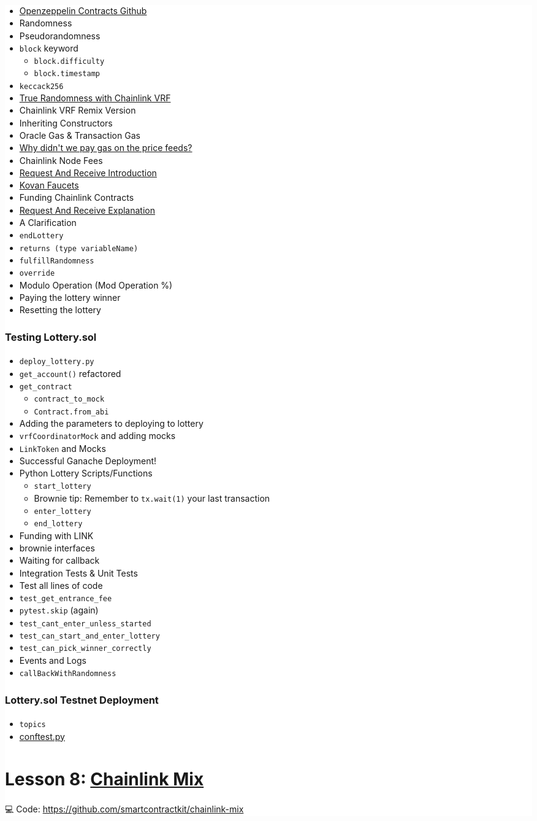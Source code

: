 - [Openzeppelin Contracts Github](https://github.com/OpenZeppelin/openzeppelin-contracts)
- Randomness
- Pseudorandomness
- `block` keyword
  - `block.difficulty`
  - `block.timestamp`
- `keccack256`
- [True Randomness with Chainlink VRF](https://docs.chain.link/docs/get-a-random-number/)
- Chainlink VRF Remix Version
- Inheriting Constructors
- Oracle Gas & Transaction Gas
- [Why didn't we pay gas on the price feeds?](https://ethereum.stackexchange.com/questions/87473/is-chainlinks-price-reference-data-free-to-consume)
- Chainlink Node Fees
- [Request And Receive Introduction](https://docs.chain.link/docs/architecture-request-model/)
- [Kovan Faucets](https://docs.chain.link/docs/link-token-contracts/#kovan)
- Funding Chainlink Contracts
- [Request And Receive Explanation](https://docs.chain.link/docs/architecture-request-model/)
- A Clarification
- `endLottery`
- `returns (type variableName)`
- `fulfillRandomness`
- `override`
- Modulo Operation (Mod Operation %)
- Paying the lottery winner
- Resetting the lottery
### Testing Lottery.sol
- `deploy_lottery.py`
- `get_account()` refactored
- `get_contract`
  - `contract_to_mock`
  - `Contract.from_abi`
- Adding the parameters to deploying to lottery
- `vrfCoordinatorMock` and adding mocks
- `LinkToken` and Mocks
- Successful Ganache Deployment!
- Python Lottery Scripts/Functions
  - `start_lottery`
  - Brownie tip: Remember to `tx.wait(1)` your last transaction
  - `enter_lottery`
  - `end_lottery`
- Funding with LINK
- brownie interfaces
- Waiting for callback
- Integration Tests & Unit Tests
- Test all lines of code
- `test_get_entrance_fee`
- `pytest.skip` (again)
- `test_cant_enter_unless_started`
- `test_can_start_and_enter_lottery`
- `test_can_pick_winner_correctly`
- Events and Logs
- `callBackWithRandomness`
### Lottery.sol Testnet Deployment
- `topics`
- [conftest.py](https://stackoverflow.com/questions/34466027/in-pytest-what-is-the-use-of-conftest-py-files)
# Lesson 8: [Chainlink Mix](https://github.com/smartcontractkit/chainlink-mix)
💻 Code: https://github.com/smartcontractkit/chainlink-mix

